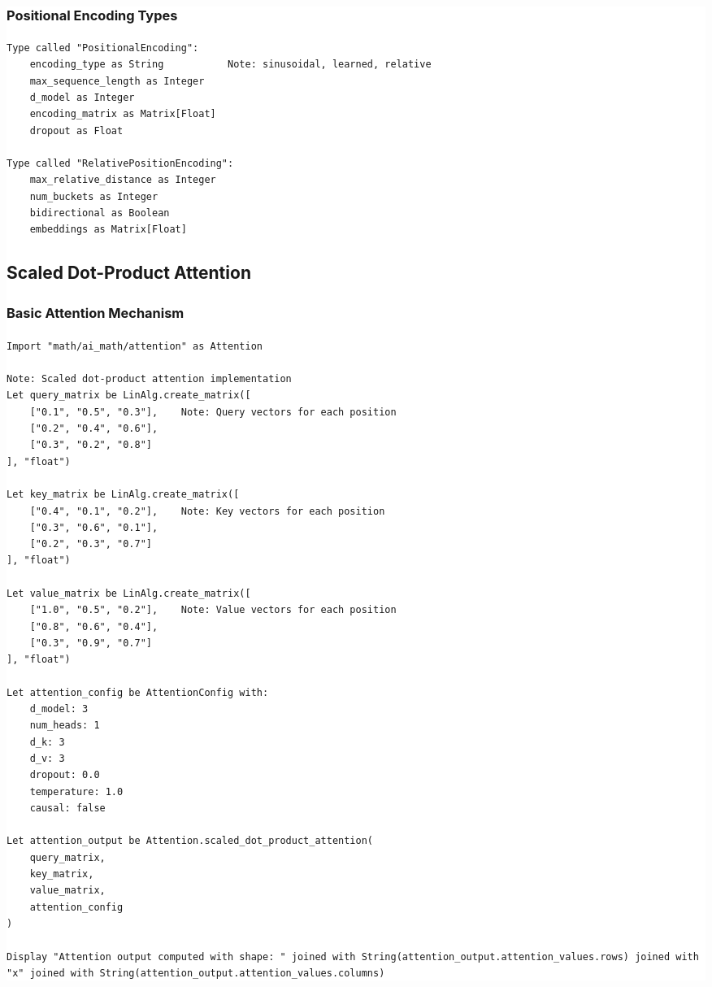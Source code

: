 ### Positional Encoding Types
```runa
Type called "PositionalEncoding":
    encoding_type as String           Note: sinusoidal, learned, relative
    max_sequence_length as Integer
    d_model as Integer
    encoding_matrix as Matrix[Float]
    dropout as Float

Type called "RelativePositionEncoding":
    max_relative_distance as Integer
    num_buckets as Integer
    bidirectional as Boolean
    embeddings as Matrix[Float]
```

## Scaled Dot-Product Attention

### Basic Attention Mechanism
```runa
Import "math/ai_math/attention" as Attention

Note: Scaled dot-product attention implementation
Let query_matrix be LinAlg.create_matrix([
    ["0.1", "0.5", "0.3"],    Note: Query vectors for each position
    ["0.2", "0.4", "0.6"],
    ["0.3", "0.2", "0.8"]
], "float")

Let key_matrix be LinAlg.create_matrix([
    ["0.4", "0.1", "0.2"],    Note: Key vectors for each position  
    ["0.3", "0.6", "0.1"],
    ["0.2", "0.3", "0.7"]
], "float")

Let value_matrix be LinAlg.create_matrix([
    ["1.0", "0.5", "0.2"],    Note: Value vectors for each position
    ["0.8", "0.6", "0.4"], 
    ["0.3", "0.9", "0.7"]
], "float")

Let attention_config be AttentionConfig with:
    d_model: 3
    num_heads: 1
    d_k: 3
    d_v: 3
    dropout: 0.0
    temperature: 1.0
    causal: false

Let attention_output be Attention.scaled_dot_product_attention(
    query_matrix, 
    key_matrix, 
    value_matrix, 
    attention_config
)

Display "Attention output computed with shape: " joined with String(attention_output.attention_values.rows) joined with "x" joined with String(attention_output.attention_values.columns)
```
